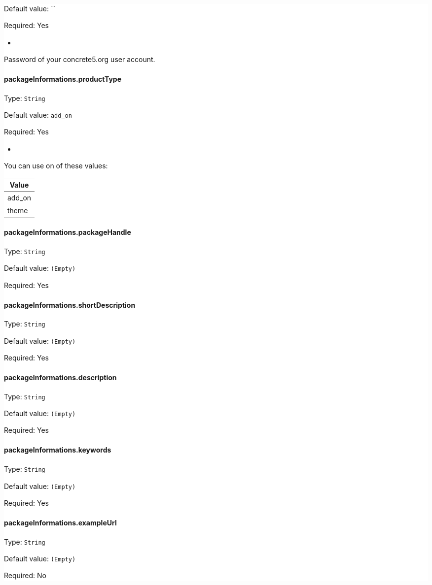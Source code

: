 Default value: ``

Required: Yes

-

Password of your concrete5.org user account.


#### packageInformations.productType
Type: `String`

Default value: `add_on`

Required: Yes

-

You can use on of these values:

| Value  |
|--------|
| add_on |
| theme  |

#### packageInformations.packageHandle
Type: `String`

Default value: `(Empty)`

Required: Yes

#### packageInformations.shortDescription
Type: `String`

Default value: `(Empty)`

Required: Yes

#### packageInformations.description
Type: `String`

Default value: `(Empty)`

Required: Yes

#### packageInformations.keywords
Type: `String`

Default value: `(Empty)`

Required: Yes

#### packageInformations.exampleUrl
Type: `String`

Default value: `(Empty)`

Required: No
